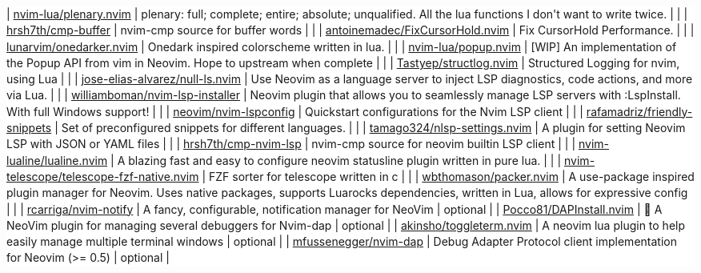 | <a href='https://github.com/nvim-lua/plenary.nvim'>nvim-lua/plenary.nvim</a>                                             | plenary: full; complete; entire; absolute; unqualified. All the lua functions I don't want to write twice.                                                    |          |
| <a href='https://github.com/hrsh7th/cmp-buffer'>hrsh7th/cmp-buffer</a>                                                   | nvim-cmp source for buffer words                                                                                                                              |          |
| <a href='https://github.com/antoinemadec/FixCursorHold.nvim'>antoinemadec/FixCursorHold.nvim</a>                         | Fix CursorHold Performance.                                                                                                                                   |          |
| <a href='https://github.com/lunarvim/onedarker.nvim'>lunarvim/onedarker.nvim</a>                                         | Onedark inspired colorscheme written in lua.                                                                                                                  |          |
| <a href='https://github.com/nvim-lua/popup.nvim'>nvim-lua/popup.nvim</a>                                                 | [WIP] An implementation of the Popup API from vim in Neovim. Hope to upstream when complete                                                                   |          |
| <a href='https://github.com/Tastyep/structlog.nvim'>Tastyep/structlog.nvim</a>                                           | Structured Logging for nvim, using Lua                                                                                                                        |          |
| <a href='https://github.com/jose-elias-alvarez/null-ls.nvim'>jose-elias-alvarez/null-ls.nvim</a>                         | Use Neovim as a language server to inject LSP diagnostics, code actions, and more via Lua.                                                                    |          |
| <a href='https://github.com/williamboman/nvim-lsp-installer'>williamboman/nvim-lsp-installer</a>                         | Neovim plugin that allows you to seamlessly manage LSP servers with :LspInstall. With full Windows support!                                                   |          |
| <a href='https://github.com/neovim/nvim-lspconfig'>neovim/nvim-lspconfig</a>                                             | Quickstart configurations for the Nvim LSP client                                                                                                             |          |
| <a href='https://github.com/rafamadriz/friendly-snippets'>rafamadriz/friendly-snippets</a>                               | Set of preconfigured snippets for different languages.                                                                                                        |          |
| <a href='https://github.com/tamago324/nlsp-settings.nvim'>tamago324/nlsp-settings.nvim</a>                               | A plugin for setting Neovim LSP with JSON or YAML files                                                                                                       |          |
| <a href='https://github.com/hrsh7th/cmp-nvim-lsp'>hrsh7th/cmp-nvim-lsp</a>                                               | nvim-cmp source for neovim builtin LSP client                                                                                                                 |          |
| <a href='https://github.com/nvim-lualine/lualine.nvim'>nvim-lualine/lualine.nvim</a>                                     | A blazing fast and easy to configure neovim statusline plugin written in pure lua.                                                                            |          |
| <a href='https://github.com/nvim-telescope/telescope-fzf-native.nvim'>nvim-telescope/telescope-fzf-native.nvim</a>       | FZF sorter for telescope written in c                                                                                                                         |          |
| <a href='https://github.com/wbthomason/packer.nvim'>wbthomason/packer.nvim</a>                                           | A use-package inspired plugin manager for Neovim. Uses native packages, supports Luarocks dependencies, written in Lua, allows for expressive config          |          |
| <a href='https://github.com/rcarriga/nvim-notify'>rcarriga/nvim-notify</a>                                               | A fancy, configurable, notification manager for NeoVim                                                                                                        | optional |
| <a href='https://github.com/Pocco81/DAPInstall.nvim'>Pocco81/DAPInstall.nvim</a>                                         | 🦆 A NeoVim plugin for managing several debuggers for Nvim-dap                                                                                                | optional |
| <a href='https://github.com/akinsho/toggleterm.nvim'>akinsho/toggleterm.nvim</a>                                         | A neovim lua plugin to help easily manage multiple terminal windows                                                                                           | optional |
| <a href='https://github.com/mfussenegger/nvim-dap'>mfussenegger/nvim-dap</a>                                             | Debug Adapter Protocol client implementation for Neovim (>= 0.5)                                                                                              | optional |
